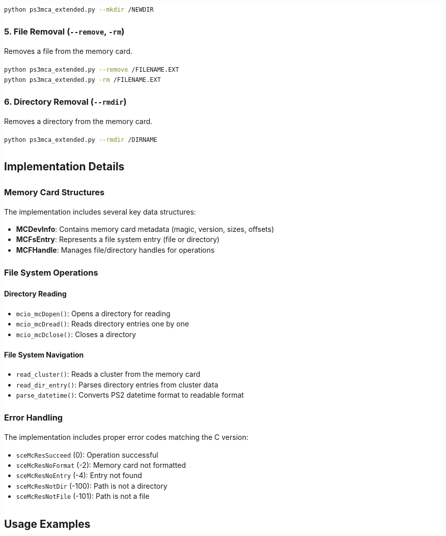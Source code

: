 ```bash
python ps3mca_extended.py --mkdir /NEWDIR
```

### 5. File Removal (`--remove`, `-rm`)

Removes a file from the memory card.

```bash
python ps3mca_extended.py --remove /FILENAME.EXT
python ps3mca_extended.py -rm /FILENAME.EXT
```

### 6. Directory Removal (`--rmdir`)

Removes a directory from the memory card.

```bash
python ps3mca_extended.py --rmdir /DIRNAME
```

## Implementation Details

### Memory Card Structures

The implementation includes several key data structures:

- **MCDevInfo**: Contains memory card metadata (magic, version, sizes, offsets)
- **MCFsEntry**: Represents a file system entry (file or directory)
- **MCFHandle**: Manages file/directory handles for operations

### File System Operations

#### Directory Reading
- `mcio_mcDopen()`: Opens a directory for reading
- `mcio_mcDread()`: Reads directory entries one by one
- `mcio_mcDclose()`: Closes a directory

#### File System Navigation
- `read_cluster()`: Reads a cluster from the memory card
- `read_dir_entry()`: Parses directory entries from cluster data
- `parse_datetime()`: Converts PS2 datetime format to readable format

### Error Handling

The implementation includes proper error codes matching the C version:

- `sceMcResSucceed` (0): Operation successful
- `sceMcResNoFormat` (-2): Memory card not formatted
- `sceMcResNoEntry` (-4): Entry not found
- `sceMcResNotDir` (-100): Path is not a directory
- `sceMcResNotFile` (-101): Path is not a file

## Usage Examples

